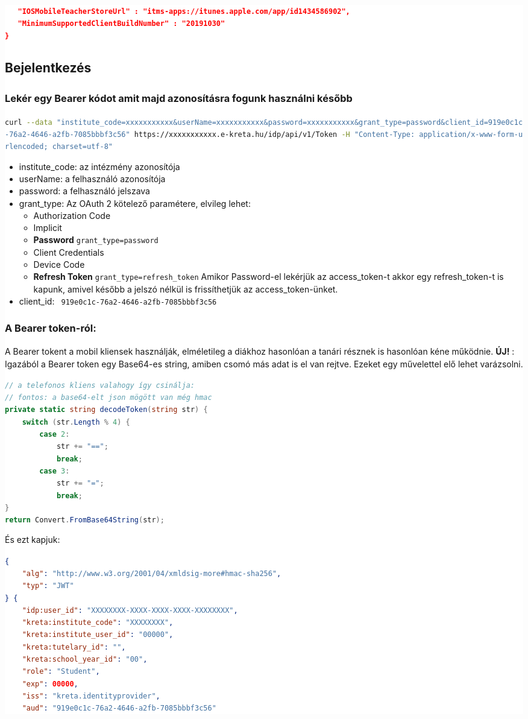 ```json
   "IOSMobileTeacherStoreUrl" : "itms-apps://itunes.apple.com/app/id1434586902",
   "MinimumSupportedClientBuildNumber" : "20191030"
}
```

## Bejelentkezés
### Lekér egy Bearer kódot amit majd azonosításra fogunk használni később

```bash
curl --data "institute_code=xxxxxxxxxxx&userName=xxxxxxxxxxx&password=xxxxxxxxxxx&grant_type=password&client_id=919e0c1c-76a2-4646-a2fb-7085bbbf3c56" https://xxxxxxxxxxx.e-kreta.hu/idp/api/v1/Token -H "Content-Type: application/x-www-form-urlencoded; charset=utf-8"
```

* institute_code: az intézmény azonosítója
* userName: a felhasználó azonosítója
* password: a felhasználó jelszava
* grant_type: Az OAuth 2 kötelező paramétere, elvileg lehet:
   * Authorization Code
   * Implicit
   * **Password** `grant_type=password`
   * Client Credentials
   * Device Code
   * **Refresh Token** `grant_type=refresh_token`
   Amikor Password-el lekérjük az access_token-t akkor egy refresh_token-t is kapunk, amivel később a jelszó nélkül is frissíthetjük az access_token-ünket.
* client_id: ` 919e0c1c-76a2-4646-a2fb-7085bbbf3c56`

### A Bearer token-ról:
A Bearer tokent a mobil kliensek használják, elméletileg a diákhoz hasonlóan a tanári résznek is hasonlóan kéne működnie. 
**ÚJ!** : Igazából a Bearer token egy Base64-es string, amiben csomó más adat is el van rejtve. Ezeket egy művelettel elő lehet varázsolni.
``` c#
// a telefonos kliens valahogy így csinálja:
// fontos: a base64-elt json mögött van még hmac
private static string decodeToken(string str) {
	switch (str.Length % 4) {
	    case 2:
	        str += "==";
	        break;
	    case 3:
	        str += "=";
	        break;
}
return Convert.FromBase64String(str);
```
És ezt kapjuk: 
``` json
{
    "alg": "http://www.w3.org/2001/04/xmldsig-more#hmac-sha256",
    "typ": "JWT"
} {
    "idp:user_id": "XXXXXXXX-XXXX-XXXX-XXXX-XXXXXXXX",
    "kreta:institute_code": "XXXXXXXX",
    "kreta:institute_user_id": "00000",
    "kreta:tutelary_id": "",
    "kreta:school_year_id": "00",
    "role": "Student",
    "exp": 00000,
    "iss": "kreta.identityprovider",
    "aud": "919e0c1c-76a2-4646-a2fb-7085bbbf3c56"
```